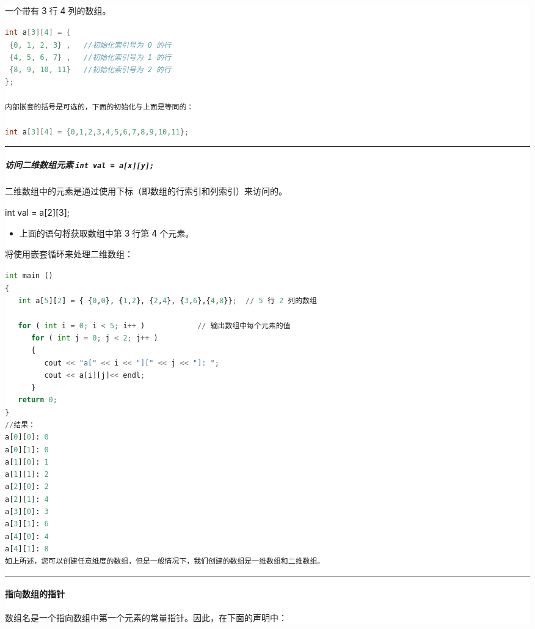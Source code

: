 一个带有 3 行 4 列的数组。

```CPP
int a[3][4] = {  
 {0, 1, 2, 3} ,   //初始化索引号为 0 的行
 {4, 5, 6, 7} ,   //初始化索引号为 1 的行
 {8, 9, 10, 11}   //初始化索引号为 2 的行
};

内部嵌套的括号是可选的，下面的初始化与上面是等同的：

int a[3][4] = {0,1,2,3,4,5,6,7,8,9,10,11};
```

---

##### 访问二维数组元素 `int val = a[x][y];`
二维数组中的元素是通过使用下标（即数组的行索引和列索引）来访问的。

int val = a[2][3];
- 上面的语句将获取数组中第 3 行第 4 个元素。

将使用嵌套循环来处理二维数组：

```py
int main ()
{
   int a[5][2] = { {0,0}, {1,2}, {2,4}, {3,6},{4,8}};  // 5 行 2 列的数组

   for ( int i = 0; i < 5; i++ )            // 输出数组中每个元素的值   
      for ( int j = 0; j < 2; j++ )
      {
         cout << "a[" << i << "][" << j << "]: ";
         cout << a[i][j]<< endl;
      }
   return 0;
}
//结果：
a[0][0]: 0
a[0][1]: 0
a[1][0]: 1
a[1][1]: 2
a[2][0]: 2
a[2][1]: 4
a[3][0]: 3
a[3][1]: 6
a[4][0]: 4
a[4][1]: 8
如上所述，您可以创建任意维度的数组，但是一般情况下，我们创建的数组是一维数组和二维数组。
```

---

#### 指向数组的指针
数组名是一个指向数组中第一个元素的常量指针。因此，在下面的声明中：
